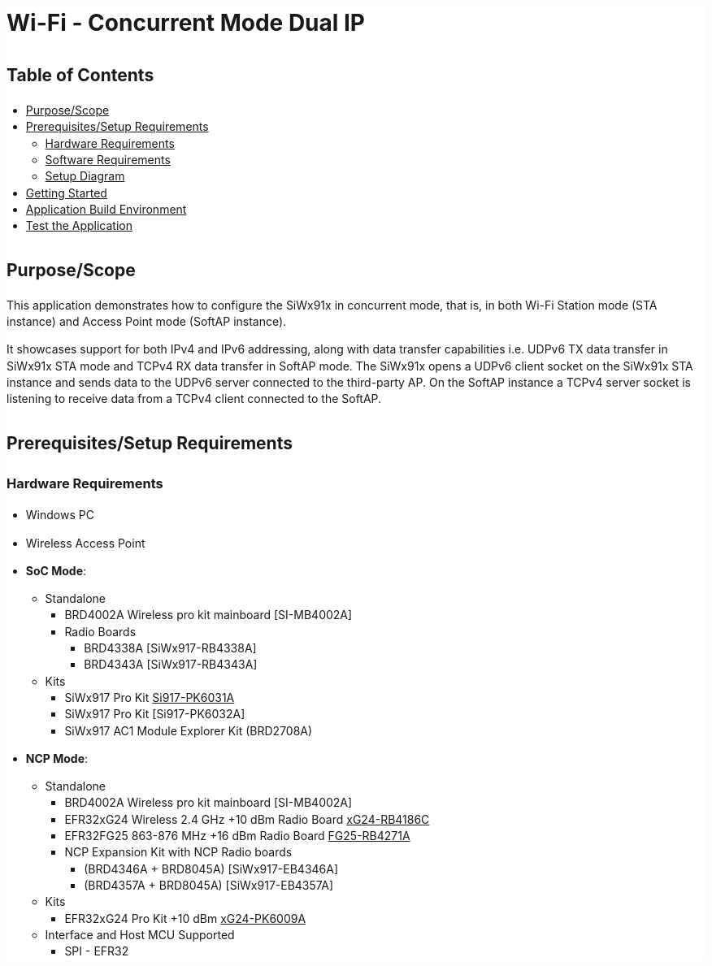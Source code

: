 # Wi-Fi - Concurrent Mode Dual IP

## Table of Contents

- [Purpose/Scope](#purposescope)
- [Prerequisites/Setup Requirements](#prerequisitessetup-requirements)
  - [Hardware Requirements](#hardware-requirements)
  - [Software Requirements](#software-requirements)
  - [Setup Diagram](#setup-diagram)
- [Getting Started](#getting-started)
- [Application Build Environment](#application-build-environment)
- [Test the Application](#test-the-application)

## Purpose/Scope

This application demonstrates how to configure the SiWx91x in concurrent mode, that is, in both Wi-Fi Station mode (STA instance) and Access Point mode (SoftAP instance).

It showcases support for both IPv4 and IPv6 addressing, along with data transfer capabilities i.e. UDPv6 TX data transfer in SiWx91x STA mode and TCPv4 RX data transfer in SoftAP mode. The SiWx91x opens a UDPv6 client socket on the SiWx91x STA instance and sends data to the UDPv6 server connected to the third-party AP. On the SoftAP instance a TCPv4 server socket is listening to receive data from a TCPv4 client connected to the SoftAP.

## Prerequisites/Setup Requirements

### Hardware Requirements

- Windows PC
- Wireless Access Point
- **SoC Mode**:
  - Standalone
    - BRD4002A Wireless pro kit mainboard [SI-MB4002A]
    - Radio Boards 
  	  - BRD4338A [SiWx917-RB4338A]
  	  - BRD4343A [SiWx917-RB4343A]
  - Kits
  	- SiWx917 Pro Kit [Si917-PK6031A](https://www.silabs.com/development-tools/wireless/wi-fi/siwx917-pro-kit?tab=overview)
  	- SiWx917 Pro Kit [Si917-PK6032A]
    - SiWx917 AC1 Module Explorer Kit (BRD2708A)
  	
- **NCP Mode**:
  - Standalone
    - BRD4002A Wireless pro kit mainboard [SI-MB4002A]
    - EFR32xG24 Wireless 2.4 GHz +10 dBm Radio Board [xG24-RB4186C](https://www.silabs.com/development-tools/wireless/xg24-rb4186c-efr32xg24-wireless-gecko-radio-board?tab=overview)
    - EFR32FG25 863-876 MHz +16 dBm Radio Board [FG25-RB4271A](https://www.silabs.com/development-tools/wireless/proprietary/fg25-rb4271a-efr32fg25-radio-board?tab=overview)
    - NCP Expansion Kit with NCP Radio boards
      - (BRD4346A + BRD8045A) [SiWx917-EB4346A]
      - (BRD4357A + BRD8045A) [SiWx917-EB4357A]
  - Kits
  	- EFR32xG24 Pro Kit +10 dBm [xG24-PK6009A](https://www.silabs.com/development-tools/wireless/efr32xg24-pro-kit-10-dbm?tab=overview)
  - Interface and Host MCU Supported
    - SPI - EFR32 
